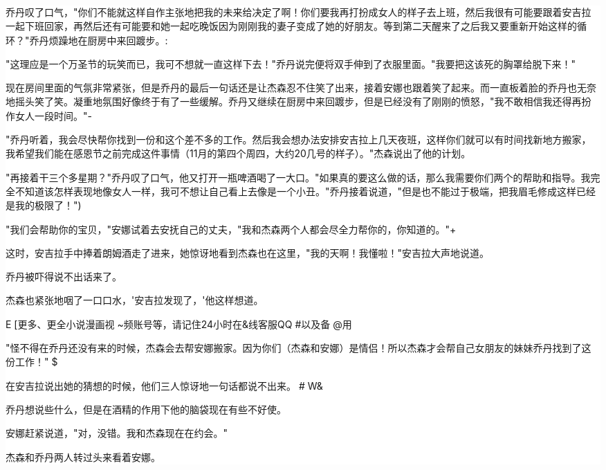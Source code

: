 



乔丹叹了口气，"你们不能就这样自作主张地把我的未来给决定了啊！你们要我再打扮成女人的样子去上班，然后我很有可能要跟着安吉拉一起下班回家，再然后还有可能要和她一起吃晚饭因为刚刚我的妻子变成了她的好朋友。等到第二天醒来了之后我又要重新开始这样的循环？"乔丹烦躁地在厨房中来回踱步。:





"这理应是一个万圣节的玩笑而已，我可不想就一直这样下去！"乔丹说完便将双手伸到了衣服里面。"我要把这该死的胸罩给脱下来！"





现在房间里面的气氛非常紧张，但是乔丹的最后一句话还是让杰森忍不住笑了出来，接着安娜也跟着笑了起来。而一直板着脸的乔丹也无奈地摇头笑了笑。凝重地氛围好像终于有了一些缓解。乔丹又继续在厨房中来回踱步，但是已经没有了刚刚的愤怒，"我不敢相信我还得再扮作女人一段时间。"-





"乔丹听着，我会尽快帮你找到一份和这个差不多的工作。然后我会想办法安排安吉拉上几天夜班，这样你们就可以有时间找新地方搬家，我希望我们能在感恩节之前完成这件事情（11月的第四个周四，大约20几号的样子）。"杰森说出了他的计划。





"再接着干三个多星期？"乔丹叹了口气，他又打开一瓶啤酒喝了一大口。"如果真的要这么做的话，那么我需要你们两个的帮助和指导。我完全不知道该怎样表现地像女人一样，我可不想让自己看上去像是一个小丑。"乔丹接着说道，"但是也不能过于极端，把我眉毛修成这样已经是我的极限了！")





"我们会帮助你的宝贝，"安娜试着去安抚自己的丈夫，"我和杰森两个人都会尽全力帮你的，你知道的。"+





这时，安吉拉手中捧着朗姆酒走了进来，她惊讶地看到杰森也在这里，"我的天啊！我懂啦！"安吉拉大声地说道。



乔丹被吓得说不出话来了。



杰森也紧张地咽了一口口水，'安吉拉发现了，'他这样想道。

E [更多、更全小说漫画视 ~频账号等，请记住24小时在&线客服QQ #以及备 @用





"怪不得在乔丹还没有来的时候，杰森会去帮安娜搬家。因为你们（杰森和安娜）是情侣！所以杰森才会帮自己女朋友的妹妹乔丹找到了这份工作！" $



在安吉拉说出她的猜想的时候，他们三人惊讶地一句话都说不出来。 # W&



乔丹想说些什么，但是在酒精的作用下他的脑袋现在有些不好使。



安娜赶紧说道，"对，没错。我和杰森现在在约会。"



杰森和乔丹两人转过头来看着安娜。
